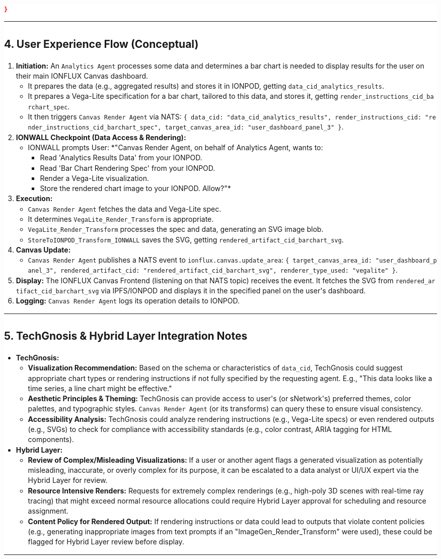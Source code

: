 ```json
}
```

---
## 4. User Experience Flow (Conceptual)

1.  **Initiation:** An `Analytics Agent` processes some data and determines a bar chart is needed to display results for the user on their main IONFLUX Canvas dashboard.
    *   It prepares the data (e.g., aggregated results) and stores it in IONPOD, getting `data_cid_analytics_results`.
    *   It prepares a Vega-Lite specification for a bar chart, tailored to this data, and stores it, getting `render_instructions_cid_barchart_spec`.
    *   It then triggers `Canvas Render Agent` via NATS: `{ data_cid: "data_cid_analytics_results", render_instructions_cid: "render_instructions_cid_barchart_spec", target_canvas_area_id: "user_dashboard_panel_3" }`.
2.  **IONWALL Checkpoint (Data Access & Rendering):**
    *   IONWALL prompts User: *"Canvas Render Agent, on behalf of Analytics Agent, wants to:
        *   Read 'Analytics Results Data' from your IONPOD.
        *   Read 'Bar Chart Rendering Spec' from your IONPOD.
        *   Render a Vega-Lite visualization.
        *   Store the rendered chart image to your IONPOD.
        Allow?"*
3.  **Execution:**
    *   `Canvas Render Agent` fetches the data and Vega-Lite spec.
    *   It determines `VegaLite_Render_Transform` is appropriate.
    *   `VegaLite_Render_Transform` processes the spec and data, generating an SVG image blob.
    *   `StoreToIONPOD_Transform_IONWALL` saves the SVG, getting `rendered_artifact_cid_barchart_svg`.
4.  **Canvas Update:**
    *   `Canvas Render Agent` publishes a NATS event to `ionflux.canvas.update_area`: `{ target_canvas_area_id: "user_dashboard_panel_3", rendered_artifact_cid: "rendered_artifact_cid_barchart_svg", renderer_type_used: "vegalite" }`.
5.  **Display:** The IONFLUX Canvas Frontend (listening on that NATS topic) receives the event. It fetches the SVG from `rendered_artifact_cid_barchart_svg` via IPFS/IONPOD and displays it in the specified panel on the user's dashboard.
6.  **Logging:** `Canvas Render Agent` logs its operation details to IONPOD.

---
## 5. TechGnosis & Hybrid Layer Integration Notes

*   **TechGnosis:**
    *   **Visualization Recommendation:** Based on the schema or characteristics of `data_cid`, TechGnosis could suggest appropriate chart types or rendering instructions if not fully specified by the requesting agent. E.g., "This data looks like a time series, a line chart might be effective."
    *   **Aesthetic Principles & Theming:** TechGnosis can provide access to user's (or sNetwork's) preferred themes, color palettes, and typographic styles. `Canvas Render Agent` (or its transforms) can query these to ensure visual consistency.
    *   **Accessibility Analysis:** TechGnosis could analyze rendering instructions (e.g., Vega-Lite specs) or even rendered outputs (e.g., SVGs) to check for compliance with accessibility standards (e.g., color contrast, ARIA tagging for HTML components).
*   **Hybrid Layer:**
    *   **Review of Complex/Misleading Visualizations:** If a user or another agent flags a generated visualization as potentially misleading, inaccurate, or overly complex for its purpose, it can be escalated to a data analyst or UI/UX expert via the Hybrid Layer for review.
    *   **Resource Intensive Renders:** Requests for extremely complex renderings (e.g., high-poly 3D scenes with real-time ray tracing) that might exceed normal resource allocations could require Hybrid Layer approval for scheduling and resource assignment.
    *   **Content Policy for Rendered Output:** If rendering instructions or data could lead to outputs that violate content policies (e.g., generating inappropriate images from text prompts if an "ImageGen_Render_Transform" were used), these could be flagged for Hybrid Layer review before display.

---